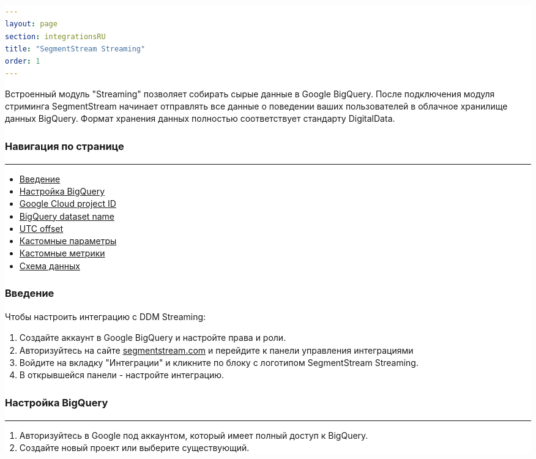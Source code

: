 ```yaml
---
layout: page
section: integrationsRU
title: "SegmentStream Streaming"
order: 1
---
```


Встроенный модуль "Streaming" позволяет собирать сырые данные в Google BigQuery. После подключения модуля стриминга SegmentStream начинает отправлять все данные о поведении ваших пользователей в облачное хранилище данных BigQuery. Формат хранения данных полностью соответствует стандарту DigitalData.

### Навигация по странице
------
<ul class="page-navigation">
  <li><a href="#0">Введение</a></li>
  <li><a href="#1">Настройка BigQuery</a></li>
  <li><a href="#1_1">Google Cloud project ID</a></li>
  <li><a href="#1_2">BigQuery dataset name</a></li>
  <li><a href="#1_3">UTC offset</a></li>
  <li><a href="#2">Кастомные параметры</a></li>
  <li><a href="#3">Кастомные метрики</a></li>
  <li><a href="#4">Схема данных</a></li>
</ul>

### <a name="0"></a>Введение
Чтобы настроить интеграцию с DDM Streaming:
1. Создайте аккаунт в Google BigQuery и настройте права и роли.
2. Авторизуйтесь на сайте [segmentstream.com](https://admin.segmentstream.com/) и перейдите к панели управления интеграциями
3. Войдите на вкладку "Интеграции" и кликните по блоку с логотипом SegmentStream Streaming.
4. В открывшейся панели - настройте интеграцию.

### <a name="1"></a>Настройка BigQuery
------
1. Авторизуйтесь в Google под аккаунтом, который имеет полный доступ к BigQuery.
2. Создайте новый проект или выберите существующий.